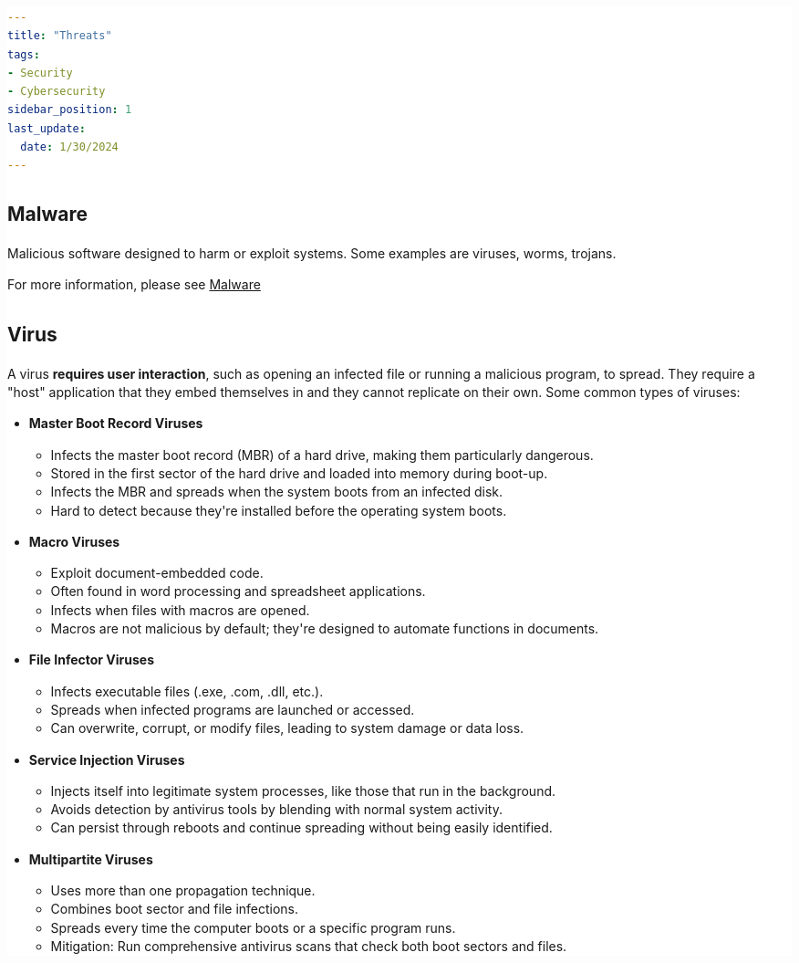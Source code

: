 ```yaml
---
title: "Threats"
tags: 
- Security
- Cybersecurity
sidebar_position: 1
last_update:
  date: 1/30/2024
---
```




## Malware

Malicious software designed to harm or exploit systems. Some examples are viruses, worms, trojans.

For more information, please see [Malware](/docs/007-Cybersecurity/012-Threats-and-Attacks/020-Malware.md)

## Virus 

A virus **requires user interaction**, such as opening an infected file or running a malicious program, to spread. They require a "host" application that they embed themselves in and they cannot replicate on their own. Some common types of viruses:

- **Master Boot Record Viruses**

    - Infects the master boot record (MBR) of a hard drive, making them particularly dangerous.
    - Stored in the first sector of the hard drive and loaded into memory during boot-up.
    - Infects the MBR and spreads when the system boots from an infected disk.
    - Hard to detect because they're installed before the operating system boots.

- **Macro Viruses**

    - Exploit document-embedded code.
    - Often found in word processing and spreadsheet applications.
    - Infects when files with macros are opened.
    - Macros are not malicious by default; they're designed to automate functions in documents.

- **File Infector Viruses**

    - Infects executable files (.exe, .com, .dll, etc.).
    - Spreads when infected programs are launched or accessed.
    - Can overwrite, corrupt, or modify files, leading to system damage or data loss.

- **Service Injection Viruses**

    - Injects itself into legitimate system processes, like those that run in the background.
    - Avoids detection by antivirus tools by blending with normal system activity.
    - Can persist through reboots and continue spreading without being easily identified.

- **Multipartite Viruses**

    - Uses more than one propagation technique.
    - Combines boot sector and file infections.
    - Spreads every time the computer boots or a specific program runs.
    - Mitigation: Run comprehensive antivirus scans that check both boot sectors and files.
